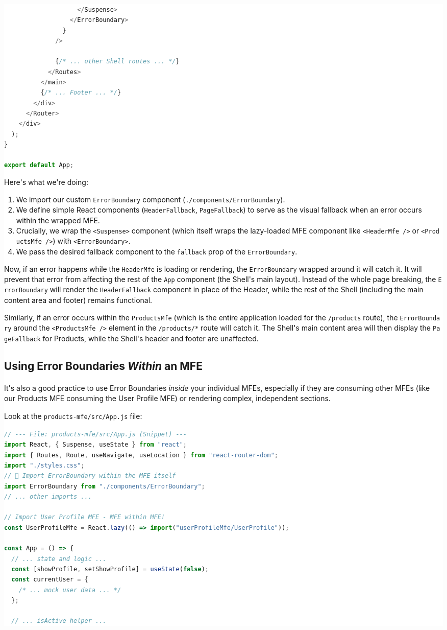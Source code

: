 ```javascript
                    </Suspense>
                  </ErrorBoundary>
                }
              />

              {/* ... other Shell routes ... */}
            </Routes>
          </main>
          {/* ... Footer ... */}
        </div>
      </Router>
    </div>
  );
}

export default App;
```

Here's what we're doing:

1.  We import our custom `ErrorBoundary` component (`./components/ErrorBoundary`).
2.  We define simple React components (`HeaderFallback`, `PageFallback`) to serve as the visual fallback when an error occurs within the wrapped MFE.
3.  Crucially, we wrap the `<Suspense>` component (which itself wraps the lazy-loaded MFE component like `<HeaderMfe />` or `<ProductsMfe />`) with `<ErrorBoundary>`.
4.  We pass the desired fallback component to the `fallback` prop of the `ErrorBoundary`.

Now, if an error happens while the `HeaderMfe` is loading or rendering, the `ErrorBoundary` wrapped around it will catch it. It will prevent that error from affecting the rest of the `App` component (the Shell's main layout). Instead of the whole page breaking, the `ErrorBoundary` will render the `HeaderFallback` component in place of the Header, while the rest of the Shell (including the main content area and footer) remains functional.

Similarly, if an error occurs within the `ProductsMfe` (which is the entire application loaded for the `/products` route), the `ErrorBoundary` around the `<ProductsMfe />` element in the `/products/*` route will catch it. The Shell's main content area will then display the `PageFallback` for Products, while the Shell's header and footer are unaffected.

## Using Error Boundaries _Within_ an MFE

It's also a good practice to use Error Boundaries _inside_ your individual MFEs, especially if they are consuming other MFEs (like our Products MFE consuming the User Profile MFE) or rendering complex, independent sections.

Look at the `products-mfe/src/App.js` file:

```javascript
// --- File: products-mfe/src/App.js (Snippet) ---
import React, { Suspense, useState } from "react";
import { Routes, Route, useNavigate, useLocation } from "react-router-dom";
import "./styles.css";
// 🔑 Import ErrorBoundary within the MFE itself
import ErrorBoundary from "./components/ErrorBoundary";
// ... other imports ...

// Import User Profile MFE - MFE within MFE!
const UserProfileMfe = React.lazy(() => import("userProfileMfe/UserProfile"));

const App = () => {
  // ... state and logic ...
  const [showProfile, setShowProfile] = useState(false);
  const currentUser = {
    /* ... mock user data ... */
  };

  // ... isActive helper ...
```